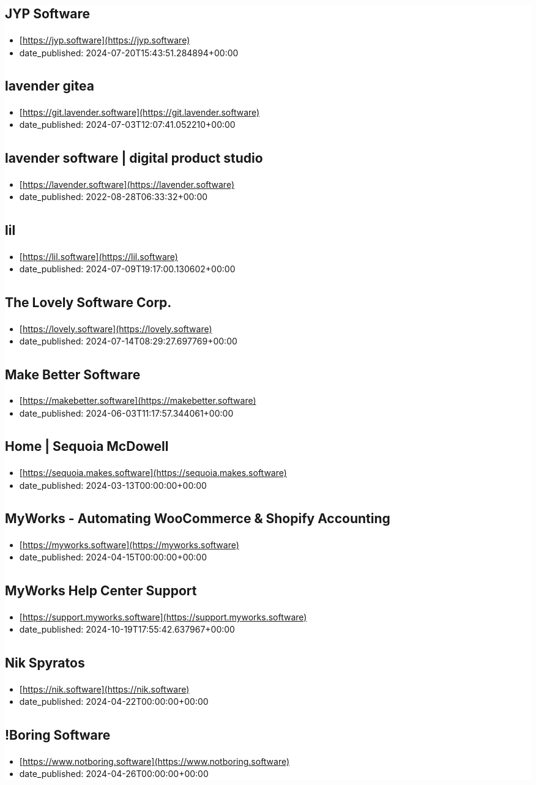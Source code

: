  ## JYP Software
 - [https://jyp.software](https://jyp.software)
 - date_published: 2024-07-20T15:43:51.284894+00:00

 ## lavender gitea
 - [https://git.lavender.software](https://git.lavender.software)
 - date_published: 2024-07-03T12:07:41.052210+00:00

 ## lavender software | digital product studio
 - [https://lavender.software](https://lavender.software)
 - date_published: 2022-08-28T06:33:32+00:00

 ## lil
 - [https://lil.software](https://lil.software)
 - date_published: 2024-07-09T19:17:00.130602+00:00

 ## The Lovely Software Corp.
 - [https://lovely.software](https://lovely.software)
 - date_published: 2024-07-14T08:29:27.697769+00:00

 ## Make Better Software
 - [https://makebetter.software](https://makebetter.software)
 - date_published: 2024-06-03T11:17:57.344061+00:00

 ## Home | Sequoia McDowell
 - [https://sequoia.makes.software](https://sequoia.makes.software)
 - date_published: 2024-03-13T00:00:00+00:00

 ## MyWorks - Automating WooCommerce & Shopify Accounting
 - [https://myworks.software](https://myworks.software)
 - date_published: 2024-04-15T00:00:00+00:00

 ## MyWorks Help Center Support
 - [https://support.myworks.software](https://support.myworks.software)
 - date_published: 2024-10-19T17:55:42.637967+00:00

 ## Nik Spyratos
 - [https://nik.software](https://nik.software)
 - date_published: 2024-04-22T00:00:00+00:00

 ## !Boring Software
 - [https://www.notboring.software](https://www.notboring.software)
 - date_published: 2024-04-26T00:00:00+00:00
